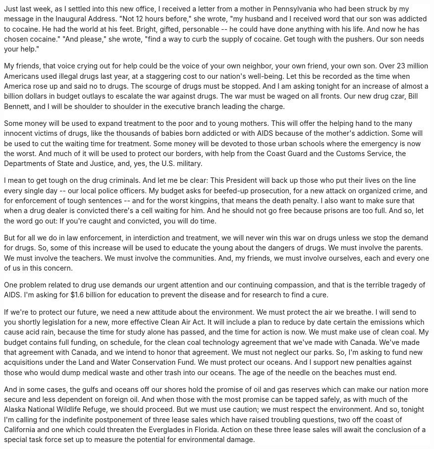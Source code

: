 Just last week, as I settled into this new office, I received a letter from a mother in Pennsylvania who had been struck by my message in the Inaugural Address. "Not 12 hours before," she wrote, "my husband and I received word that our son was addicted to cocaine. He had the world at his feet. Bright, gifted, personable -- he could have done anything with his life. And now he has chosen cocaine." "And please," she wrote, "find a way to curb the supply of cocaine. Get tough with the pushers. Our son needs your help."

My friends, that voice crying out for help could be the voice of your own neighbor, your own friend, your own son. Over 23 million Americans used illegal drugs last year, at a staggering cost to our nation's well-being. Let this be recorded as the time when America rose up and said no to drugs. The scourge of drugs must be stopped. And I am asking tonight for an increase of almost a billion dollars in budget outlays to escalate the war against drugs. The war must be waged on all fronts. Our new drug czar, Bill Bennett, and I will be shoulder to shoulder in the executive branch leading the charge.

Some money will be used to expand treatment to the poor and to young mothers. This will offer the helping hand to the many innocent victims of drugs, like the thousands of babies born addicted or with AIDS because of the mother's addiction. Some will be used to cut the waiting time for treatment. Some money will be devoted to those urban schools where the emergency is now the worst. And much of it will be used to protect our borders, with help from the Coast Guard and the Customs Service, the Departments of State and Justice, and, yes, the U.S. military.

I mean to get tough on the drug criminals. And let me be clear: This President will back up those who put their lives on the line every single day -- our local police officers. My budget asks for beefed-up prosecution, for a new attack on organized crime, and for enforcement of tough sentences -- and for the worst kingpins, that means the death penalty. I also want to make sure that when a drug dealer is convicted there's a cell waiting for him. And he should not go free because prisons are too full. And so, let the word go out: If you're caught and convicted, you will do time.

But for all we do in law enforcement, in interdiction and treatment, we will never win this war on drugs unless we stop the demand for drugs. So, some of this increase will be used to educate the young about the dangers of drugs. We must involve the parents. We must involve the teachers. We must involve the communities. And, my friends, we must involve ourselves, each and every one of us in this concern.

One problem related to drug use demands our urgent attention and our continuing compassion, and that is the terrible tragedy of AIDS. I'm asking for $1.6 billion for education to prevent the disease and for research to find a cure.

If we're to protect our future, we need a new attitude about the environment. We must protect the air we breathe. I will send to you shortly legislation for a new, more effective Clean Air Act. It will include a plan to reduce by date certain the emissions which cause acid rain, because the time for study alone has passed, and the time for action is now. We must make use of clean coal. My budget contains full funding, on schedule, for the clean coal technology agreement that we've made with Canada. We've made that agreement with Canada, and we intend to honor that agreement. We must not neglect our parks. So, I'm asking to fund new acquisitions under the Land and Water Conservation Fund. We must protect our oceans. And I support new penalties against those who would dump medical waste and other trash into our oceans. The age of the needle on the beaches must end.

And in some cases, the gulfs and oceans off our shores hold the promise of oil and gas reserves which can make our nation more secure and less dependent on foreign oil. And when those with the most promise can be tapped safely, as with much of the Alaska National Wildlife Refuge, we should proceed. But we must use caution; we must respect the environment. And so, tonight I'm calling for the indefinite postponement of three lease sales which have raised troubling questions, two off the coast of California and one which could threaten the Everglades in Florida. Action on these three lease sales will await the conclusion of a special task force set up to measure the potential for environmental damage.
